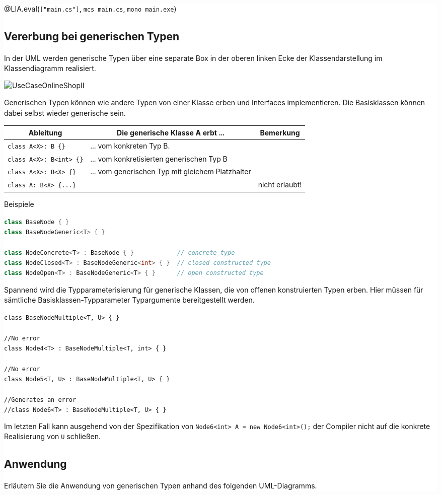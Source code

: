 @LIA.eval(`["main.cs"]`, `mcs main.cs`, `mono main.exe`)

## Vererbung bei generischen Typen

In der UML werden generische Typen über eine separate Box in der oberen linken Ecke
der Klassendarstellung im Klassendiagramm realisiert.

![UseCaseOnlineShopII](https://www.plantuml.com/plantuml/png/BSqn2i9048NXVaunfNOUG2I2ZNLEC6uUEBYxaPaN2yMx6yNoUppuXwG5brObRzxl5jQqLCiyak6NXJYNkO_-XExawXEqU9GAaTzBHt1_Cjf1NwBgFH7SV8Vjoa2R7_ZpBGFwj9O-)

Generischen Typen können wie andere Typen von einer Klasse erben und Interfaces
implementieren. Die Basisklassen können dabei selbst wieder generische sein.

| Ableitung               | Die generische Klasse A erbt ...                 | Bemerkung      |
| ----------------------- | ------------------------------------------------ | -------------- |
| `class A<X>: B {}`      | ... vom konkreten Typ B.                         |                |
| `class A<X>: B<int> {}` | ... vom konkretisierten generischen Typ B        |                |
| `class A<X>: B<X> {}`   | ... vom generischen Typ mit gleichem Platzhalter |                |
| `class A: B<X> {...}`   |                                                  | nicht erlaubt! |

Beispiele

```csharp
class BaseNode { }
class BaseNodeGeneric<T> { }

class NodeConcrete<T> : BaseNode { }            // concrete type
class NodeClosed<T> : BaseNodeGeneric<int> { }  // closed constructed type
class NodeOpen<T> : BaseNodeGeneric<T> { }      // open constructed type
```

Spannend wird die Typparameterisierung für generische Klassen, die von offenen konstruierten Typen erben. Hier müssen für sämtliche Basisklassen-Typparameter Typargumente bereitgestellt werden.

```
class BaseNodeMultiple<T, U> { }

//No error
class Node4<T> : BaseNodeMultiple<T, int> { }

//No error
class Node5<T, U> : BaseNodeMultiple<T, U> { }

//Generates an error
//class Node6<T> : BaseNodeMultiple<T, U> { }
```
Im letzten Fall kann ausgehend von der Spezifikation von `Node6<int> A = new Node6<int>();` der Compiler nicht auf die konkrete Realisierung von `U` schließen.


## Anwendung

Erläutern Sie die Anwendung von generischen Typen anhand des folgenden UML-Diagramms.
